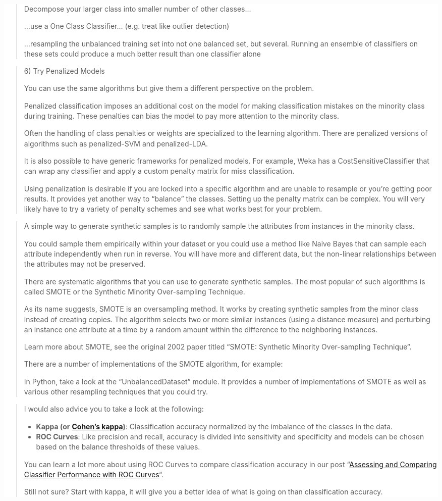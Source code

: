 > Decompose your larger class into smaller number of other classes…  
>   
> …use a One Class Classifier… \(e.g. treat like outlier detection\)  
>   
> …resampling the unbalanced training set into not one balanced set, but several. Running an ensemble of classifiers on these sets could produce a much better result than one classifier alone

> 6\) Try Penalized Models  
>   
> You can use the same algorithms but give them a different perspective on the problem.  
>   
> Penalized classification imposes an additional cost on the model for making classification mistakes on the minority class during training. These penalties can bias the model to pay more attention to the minority class.  
>   
> Often the handling of class penalties or weights are specialized to the learning algorithm. There are penalized versions of algorithms such as penalized-SVM and penalized-LDA.  
>   
> It is also possible to have generic frameworks for penalized models. For example, Weka has a CostSensitiveClassifier that can wrap any classifier and apply a custom penalty matrix for miss classification.  
>   
> Using penalization is desirable if you are locked into a specific algorithm and are unable to resample or you’re getting poor results. It provides yet another way to “balance” the classes. Setting up the penalty matrix can be complex. You will very likely have to try a variety of penalty schemes and see what works best for your problem.

> A simple way to generate synthetic samples is to randomly sample the attributes from instances in the minority class.  
>   
> You could sample them empirically within your dataset or you could use a method like Naive Bayes that can sample each attribute independently when run in reverse. You will have more and different data, but the non-linear relationships between the attributes may not be preserved.  
>   
> There are systematic algorithms that you can use to generate synthetic samples. The most popular of such algorithms is called SMOTE or the Synthetic Minority Over-sampling Technique.  
>   
> As its name suggests, SMOTE is an oversampling method. It works by creating synthetic samples from the minor class instead of creating copies. The algorithm selects two or more similar instances \(using a distance measure\) and perturbing an instance one attribute at a time by a random amount within the difference to the neighboring instances.  
>   
> Learn more about SMOTE, see the original 2002 paper titled “SMOTE: Synthetic Minority Over-sampling Technique“.  
>   
> There are a number of implementations of the SMOTE algorithm, for example:  
>   
> In Python, take a look at the “UnbalancedDataset” module. It provides a number of implementations of SMOTE as well as various other resampling techniques that you could try.

> I would also advice you to take a look at the following:
>
> * **Kappa \(or** [**Cohen’s kappa**](https://en.wikipedia.org/wiki/Cohen%27s_kappa)**\)**: Classification accuracy normalized by the imbalance of the classes in the data.
> * **ROC Curves**: Like precision and recall, accuracy is divided into sensitivity and specificity and models can be chosen based on the balance thresholds of these values.
>
> You can learn a lot more about using ROC Curves to compare classification accuracy in our post “[Assessing and Comparing Classifier Performance with ROC Curves](http://machinelearningmastery.com/assessing-comparing-classifier-performance-roc-curves-2/)“.
>
> Still not sure? Start with kappa, it will give you a better idea of what is going on than classification accuracy.
